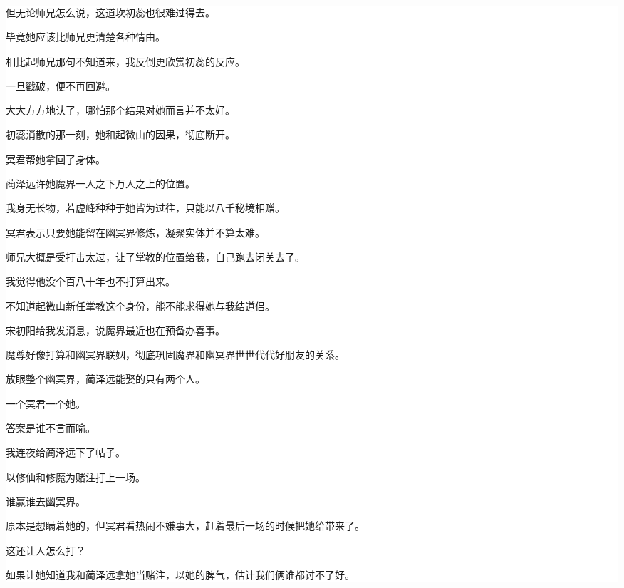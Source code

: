 
但无论师兄怎么说，这道坎初蕊也很难过得去。


毕竟她应该比师兄更清楚各种情由。


相比起师兄那句不知道来，我反倒更欣赏初蕊的反应。


一旦戳破，便不再回避。


大大方方地认了，哪怕那个结果对她而言并不太好。


初蕊消散的那一刻，她和起微山的因果，彻底断开。


冥君帮她拿回了身体。


蔺泽远许她魔界一人之下万人之上的位置。


我身无长物，若虚峰种种于她皆为过往，只能以八千秘境相赠。


冥君表示只要她能留在幽冥界修炼，凝聚实体并不算太难。


师兄大概是受打击太过，让了掌教的位置给我，自己跑去闭关去了。


我觉得他没个百八十年也不打算出来。


不知道起微山新任掌教这个身份，能不能求得她与我结道侣。


宋初阳给我发消息，说魔界最近也在预备办喜事。


魔尊好像打算和幽冥界联姻，彻底巩固魔界和幽冥界世世代代好朋友的关系。


放眼整个幽冥界，蔺泽远能娶的只有两个人。


一个冥君一个她。


答案是谁不言而喻。


我连夜给蔺泽远下了帖子。


以修仙和修魔为赌注打上一场。


谁赢谁去幽冥界。


原本是想瞒着她的，但冥君看热闹不嫌事大，赶着最后一场的时候把她给带来了。


这还让人怎么打？


如果让她知道我和蔺泽远拿她当赌注，以她的脾气，估计我们俩谁都讨不了好。

